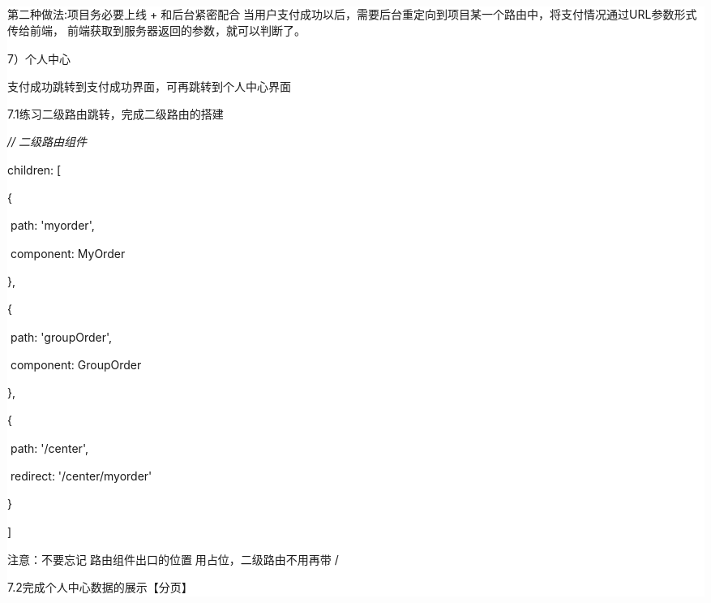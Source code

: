 第二种做法:项目务必要上线 + 和后台紧密配合
当用户支付成功以后，需要后台重定向到项目某一个路由中，将支付情况通过URL参数形式传给前端，
前端获取到服务器返回的参数，就可以判断了。

7）个人中心

支付成功跳转到支付成功界面，可再跳转到个人中心界面

7.1练习二级路由跳转，完成二级路由的搭建

 *// 二级路由组件*

  children: [

   {

​    path: 'myorder',

​    component: MyOrder

   },

   {

​    path: 'groupOrder',

​    component: GroupOrder

   },

   {

​    path: '/center',

​    redirect: '/center/myorder'

   }

  ]

注意：不要忘记 路由组件出口的位置 用<router-view></router-view>占位，二级路由不用再带 /

7.2完成个人中心数据的展示【分页】